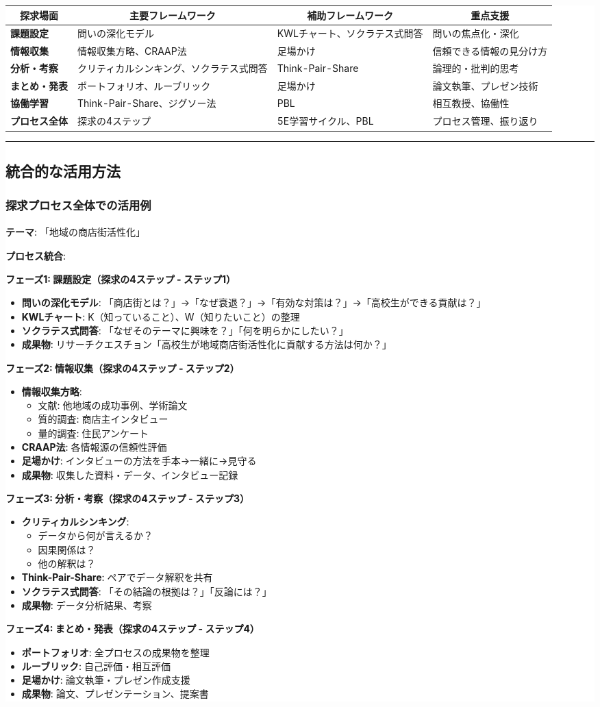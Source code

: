 | 探求場面 | 主要フレームワーク | 補助フレームワーク | 重点支援 |
|---------|------------------|------------------|---------|
| **課題設定** | 問いの深化モデル | KWLチャート、ソクラテス式問答 | 問いの焦点化・深化 |
| **情報収集** | 情報収集方略、CRAAP法 | 足場かけ | 信頼できる情報の見分け方 |
| **分析・考察** | クリティカルシンキング、ソクラテス式問答 | Think-Pair-Share | 論理的・批判的思考 |
| **まとめ・発表** | ポートフォリオ、ルーブリック | 足場かけ | 論文執筆、プレゼン技術 |
| **協働学習** | Think-Pair-Share、ジグソー法 | PBL | 相互教授、協働性 |
| **プロセス全体** | 探求の4ステップ | 5E学習サイクル、PBL | プロセス管理、振り返り |

---

## 統合的な活用方法

### 探求プロセス全体での活用例

**テーマ**: 「地域の商店街活性化」

**プロセス統合**:

**フェーズ1: 課題設定（探求の4ステップ - ステップ1）**
- **問いの深化モデル**: 「商店街とは？」→「なぜ衰退？」→「有効な対策は？」→「高校生ができる貢献は？」
- **KWLチャート**: K（知っていること）、W（知りたいこと）の整理
- **ソクラテス式問答**: 「なぜそのテーマに興味を？」「何を明らかにしたい？」
- **成果物**: リサーチクエスチョン「高校生が地域商店街活性化に貢献する方法は何か？」

**フェーズ2: 情報収集（探求の4ステップ - ステップ2）**
- **情報収集方略**:
  - 文献: 他地域の成功事例、学術論文
  - 質的調査: 商店主インタビュー
  - 量的調査: 住民アンケート
- **CRAAP法**: 各情報源の信頼性評価
- **足場かけ**: インタビューの方法を手本→一緒に→見守る
- **成果物**: 収集した資料・データ、インタビュー記録

**フェーズ3: 分析・考察（探求の4ステップ - ステップ3）**
- **クリティカルシンキング**:
  - データから何が言えるか？
  - 因果関係は？
  - 他の解釈は？
- **Think-Pair-Share**: ペアでデータ解釈を共有
- **ソクラテス式問答**: 「その結論の根拠は？」「反論には？」
- **成果物**: データ分析結果、考察

**フェーズ4: まとめ・発表（探求の4ステップ - ステップ4）**
- **ポートフォリオ**: 全プロセスの成果物を整理
- **ルーブリック**: 自己評価・相互評価
- **足場かけ**: 論文執筆・プレゼン作成支援
- **成果物**: 論文、プレゼンテーション、提案書
